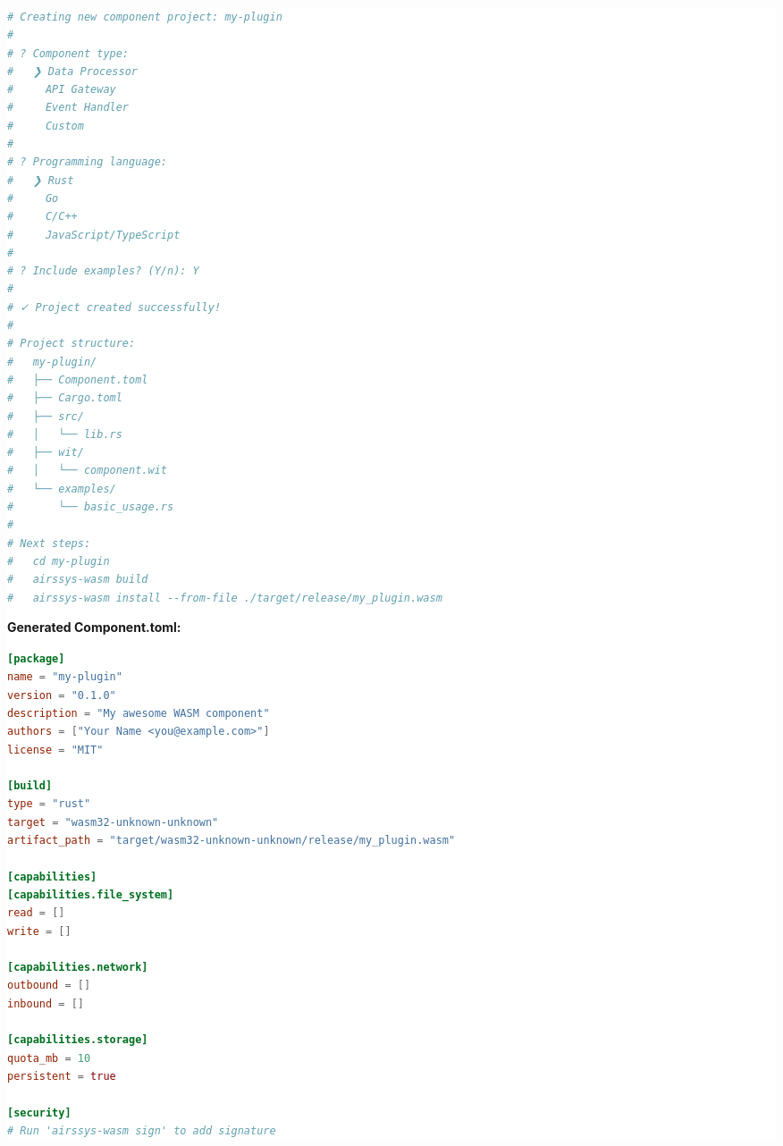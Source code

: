 ```bash
# Creating new component project: my-plugin
# 
# ? Component type: 
#   ❯ Data Processor
#     API Gateway
#     Event Handler
#     Custom
# 
# ? Programming language:
#   ❯ Rust
#     Go
#     C/C++
#     JavaScript/TypeScript
# 
# ? Include examples? (Y/n): Y
# 
# ✓ Project created successfully!
# 
# Project structure:
#   my-plugin/
#   ├── Component.toml
#   ├── Cargo.toml
#   ├── src/
#   │   └── lib.rs
#   ├── wit/
#   │   └── component.wit
#   └── examples/
#       └── basic_usage.rs
# 
# Next steps:
#   cd my-plugin
#   airssys-wasm build
#   airssys-wasm install --from-file ./target/release/my_plugin.wasm
```

**Generated Component.toml:**
```toml
[package]
name = "my-plugin"
version = "0.1.0"
description = "My awesome WASM component"
authors = ["Your Name <you@example.com>"]
license = "MIT"

[build]
type = "rust"
target = "wasm32-unknown-unknown"
artifact_path = "target/wasm32-unknown-unknown/release/my_plugin.wasm"

[capabilities]
[capabilities.file_system]
read = []
write = []

[capabilities.network]
outbound = []
inbound = []

[capabilities.storage]
quota_mb = 10
persistent = true

[security]
# Run 'airssys-wasm sign' to add signature
```